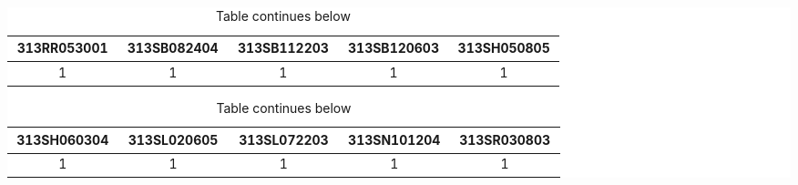 <table style="width:97%;">
<caption>Table continues below</caption>
<colgroup>
<col width="19%" />
<col width="19%" />
<col width="19%" />
<col width="19%" />
<col width="19%" />
</colgroup>
<thead>
<tr class="header">
<th align="center">313RR053001</th>
<th align="center">313SB082404</th>
<th align="center">313SB112203</th>
<th align="center">313SB120603</th>
<th align="center">313SH050805</th>
</tr>
</thead>
<tbody>
<tr class="odd">
<td align="center">1</td>
<td align="center">1</td>
<td align="center">1</td>
<td align="center">1</td>
<td align="center">1</td>
</tr>
</tbody>
</table>

<table style="width:97%;">
<caption>Table continues below</caption>
<colgroup>
<col width="19%" />
<col width="19%" />
<col width="19%" />
<col width="19%" />
<col width="19%" />
</colgroup>
<thead>
<tr class="header">
<th align="center">313SH060304</th>
<th align="center">313SL020605</th>
<th align="center">313SL072203</th>
<th align="center">313SN101204</th>
<th align="center">313SR030803</th>
</tr>
</thead>
<tbody>
<tr class="odd">
<td align="center">1</td>
<td align="center">1</td>
<td align="center">1</td>
<td align="center">1</td>
<td align="center">1</td>
</tr>
</tbody>
</table>
